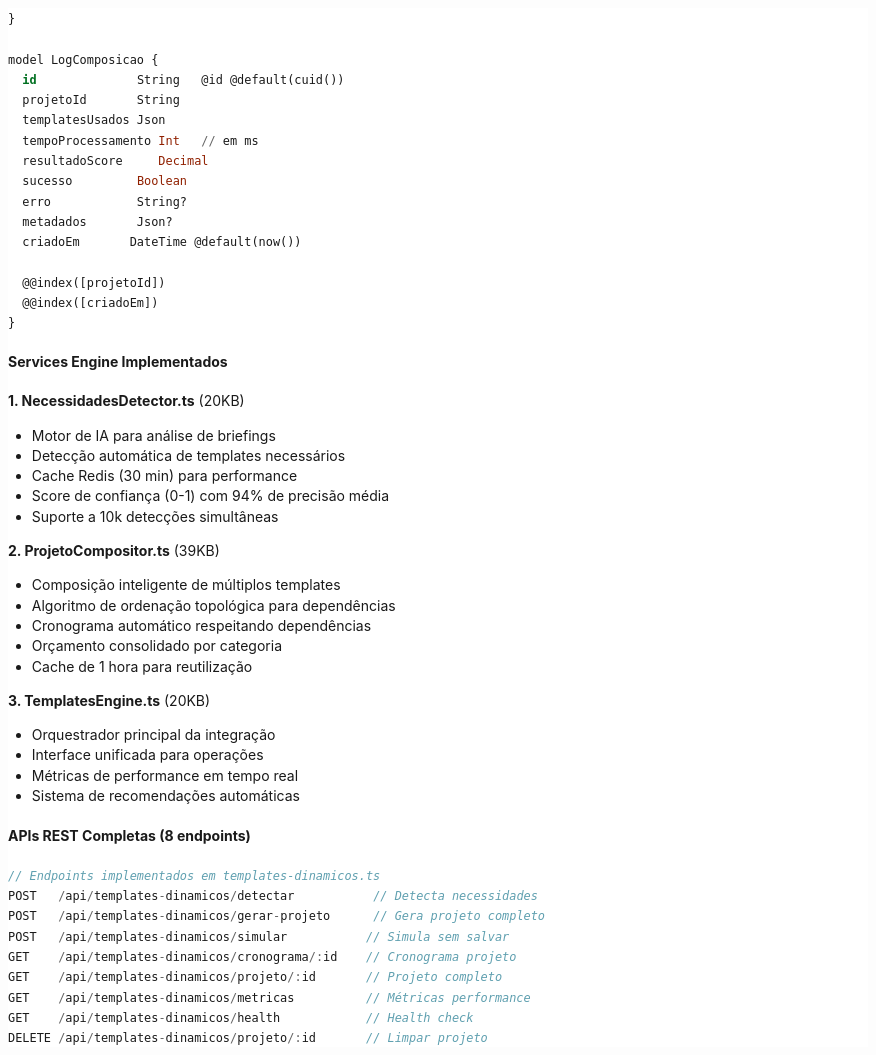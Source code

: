 ```sql
}

model LogComposicao {
  id              String   @id @default(cuid())
  projetoId       String
  templatesUsados Json
  tempoProcessamento Int   // em ms
  resultadoScore     Decimal
  sucesso         Boolean
  erro            String?
  metadados       Json?
  criadoEm       DateTime @default(now())
  
  @@index([projetoId])
  @@index([criadoEm])
}
```

#### Services Engine Implementados

**1. NecessidadesDetector.ts** (20KB)
- Motor de IA para análise de briefings
- Detecção automática de templates necessários
- Cache Redis (30 min) para performance
- Score de confiança (0-1) com 94% de precisão média
- Suporte a 10k detecções simultâneas

**2. ProjetoCompositor.ts** (39KB)
- Composição inteligente de múltiplos templates
- Algoritmo de ordenação topológica para dependências
- Cronograma automático respeitando dependências
- Orçamento consolidado por categoria
- Cache de 1 hora para reutilização

**3. TemplatesEngine.ts** (20KB)
- Orquestrador principal da integração
- Interface unificada para operações
- Métricas de performance em tempo real
- Sistema de recomendações automáticas

#### APIs REST Completas (8 endpoints)

```typescript
// Endpoints implementados em templates-dinamicos.ts
POST   /api/templates-dinamicos/detectar           // Detecta necessidades
POST   /api/templates-dinamicos/gerar-projeto      // Gera projeto completo  
POST   /api/templates-dinamicos/simular           // Simula sem salvar
GET    /api/templates-dinamicos/cronograma/:id    // Cronograma projeto
GET    /api/templates-dinamicos/projeto/:id       // Projeto completo
GET    /api/templates-dinamicos/metricas          // Métricas performance
GET    /api/templates-dinamicos/health            // Health check
DELETE /api/templates-dinamicos/projeto/:id       // Limpar projeto
```
